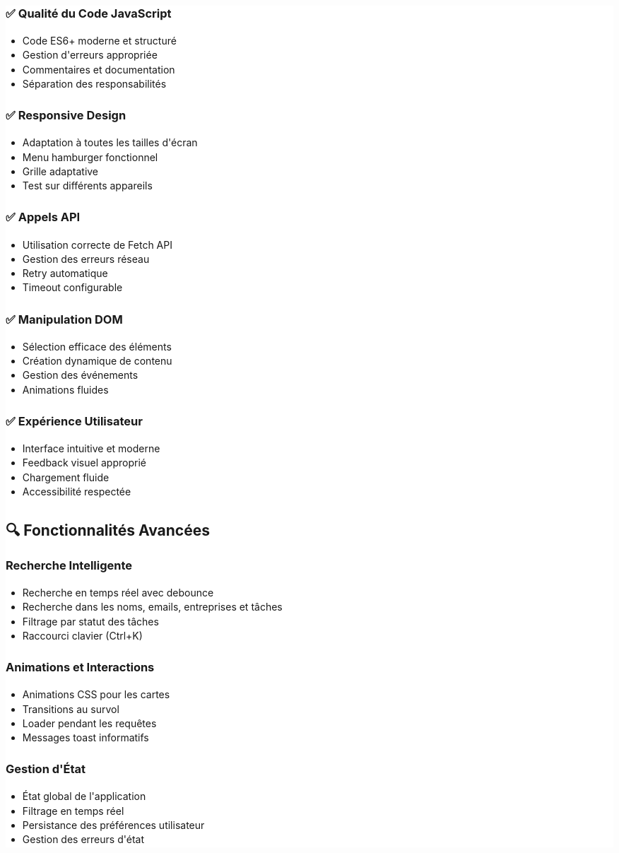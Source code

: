 ### ✅ Qualité du Code JavaScript
- Code ES6+ moderne et structuré
- Gestion d'erreurs appropriée
- Commentaires et documentation
- Séparation des responsabilités

### ✅ Responsive Design
- Adaptation à toutes les tailles d'écran
- Menu hamburger fonctionnel
- Grille adaptative
- Test sur différents appareils

### ✅ Appels API
- Utilisation correcte de Fetch API
- Gestion des erreurs réseau
- Retry automatique
- Timeout configurable

### ✅ Manipulation DOM
- Sélection efficace des éléments
- Création dynamique de contenu
- Gestion des événements
- Animations fluides

### ✅ Expérience Utilisateur
- Interface intuitive et moderne
- Feedback visuel approprié
- Chargement fluide
- Accessibilité respectée

## 🔍 Fonctionnalités Avancées

### Recherche Intelligente
- Recherche en temps réel avec debounce
- Recherche dans les noms, emails, entreprises et tâches
- Filtrage par statut des tâches
- Raccourci clavier (Ctrl+K)

### Animations et Interactions
- Animations CSS pour les cartes
- Transitions au survol
- Loader pendant les requêtes
- Messages toast informatifs

### Gestion d'État
- État global de l'application
- Filtrage en temps réel
- Persistance des préférences utilisateur
- Gestion des erreurs d'état
